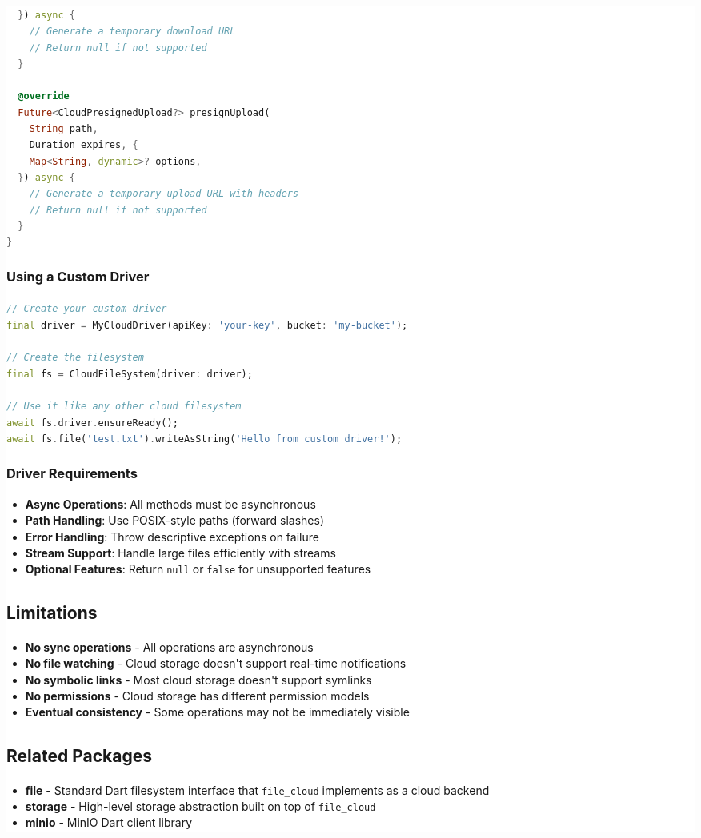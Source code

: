 ```dart
  }) async {
    // Generate a temporary download URL
    // Return null if not supported
  }

  @override
  Future<CloudPresignedUpload?> presignUpload(
    String path,
    Duration expires, {
    Map<String, dynamic>? options,
  }) async {
    // Generate a temporary upload URL with headers
    // Return null if not supported
  }
}
```

### Using a Custom Driver

```dart
// Create your custom driver
final driver = MyCloudDriver(apiKey: 'your-key', bucket: 'my-bucket');

// Create the filesystem
final fs = CloudFileSystem(driver: driver);

// Use it like any other cloud filesystem
await fs.driver.ensureReady();
await fs.file('test.txt').writeAsString('Hello from custom driver!');
```

### Driver Requirements

- **Async Operations**: All methods must be asynchronous
- **Path Handling**: Use POSIX-style paths (forward slashes)
- **Error Handling**: Throw descriptive exceptions on failure
- **Stream Support**: Handle large files efficiently with streams
- **Optional Features**: Return `null` or `false` for unsupported features


## Limitations

- **No sync operations** - All operations are asynchronous
- **No file watching** - Cloud storage doesn't support real-time notifications
- **No symbolic links** - Most cloud storage doesn't support symlinks
- **No permissions** - Cloud storage has different permission models
- **Eventual consistency** - Some operations may not be immediately visible

## Related Packages

- **[file](https://pub.dev/packages/file)** - Standard Dart filesystem interface that `file_cloud` implements as a cloud backend
- **[storage](https://pub.dev/packages/storage_fs)** - High-level storage abstraction built on top of `file_cloud`
- **[minio](https://pub.dev/packages/minio)** - MinIO Dart client library
